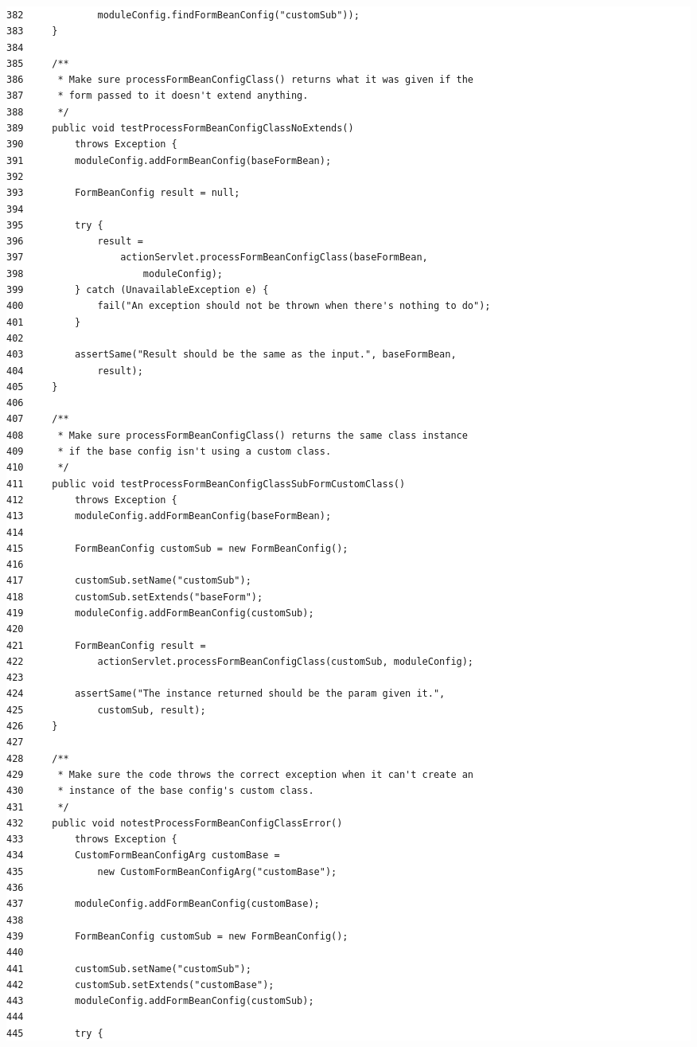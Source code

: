     382             moduleConfig.findFormBeanConfig("customSub"));
    383     }
    384 
    385     /**
    386      * Make sure processFormBeanConfigClass() returns what it was given if the
    387      * form passed to it doesn't extend anything.
    388      */
    389     public void testProcessFormBeanConfigClassNoExtends()
    390         throws Exception {
    391         moduleConfig.addFormBeanConfig(baseFormBean);
    392 
    393         FormBeanConfig result = null;
    394 
    395         try {
    396             result =
    397                 actionServlet.processFormBeanConfigClass(baseFormBean,
    398                     moduleConfig);
    399         } catch (UnavailableException e) {
    400             fail("An exception should not be thrown when there's nothing to do");
    401         }
    402 
    403         assertSame("Result should be the same as the input.", baseFormBean,
    404             result);
    405     }
    406 
    407     /**
    408      * Make sure processFormBeanConfigClass() returns the same class instance
    409      * if the base config isn't using a custom class.
    410      */
    411     public void testProcessFormBeanConfigClassSubFormCustomClass()
    412         throws Exception {
    413         moduleConfig.addFormBeanConfig(baseFormBean);
    414 
    415         FormBeanConfig customSub = new FormBeanConfig();
    416 
    417         customSub.setName("customSub");
    418         customSub.setExtends("baseForm");
    419         moduleConfig.addFormBeanConfig(customSub);
    420 
    421         FormBeanConfig result =
    422             actionServlet.processFormBeanConfigClass(customSub, moduleConfig);
    423 
    424         assertSame("The instance returned should be the param given it.",
    425             customSub, result);
    426     }
    427 
    428     /**
    429      * Make sure the code throws the correct exception when it can't create an
    430      * instance of the base config's custom class.
    431      */
    432     public void notestProcessFormBeanConfigClassError()
    433         throws Exception {
    434         CustomFormBeanConfigArg customBase =
    435             new CustomFormBeanConfigArg("customBase");
    436 
    437         moduleConfig.addFormBeanConfig(customBase);
    438 
    439         FormBeanConfig customSub = new FormBeanConfig();
    440 
    441         customSub.setName("customSub");
    442         customSub.setExtends("customBase");
    443         moduleConfig.addFormBeanConfig(customSub);
    444 
    445         try {